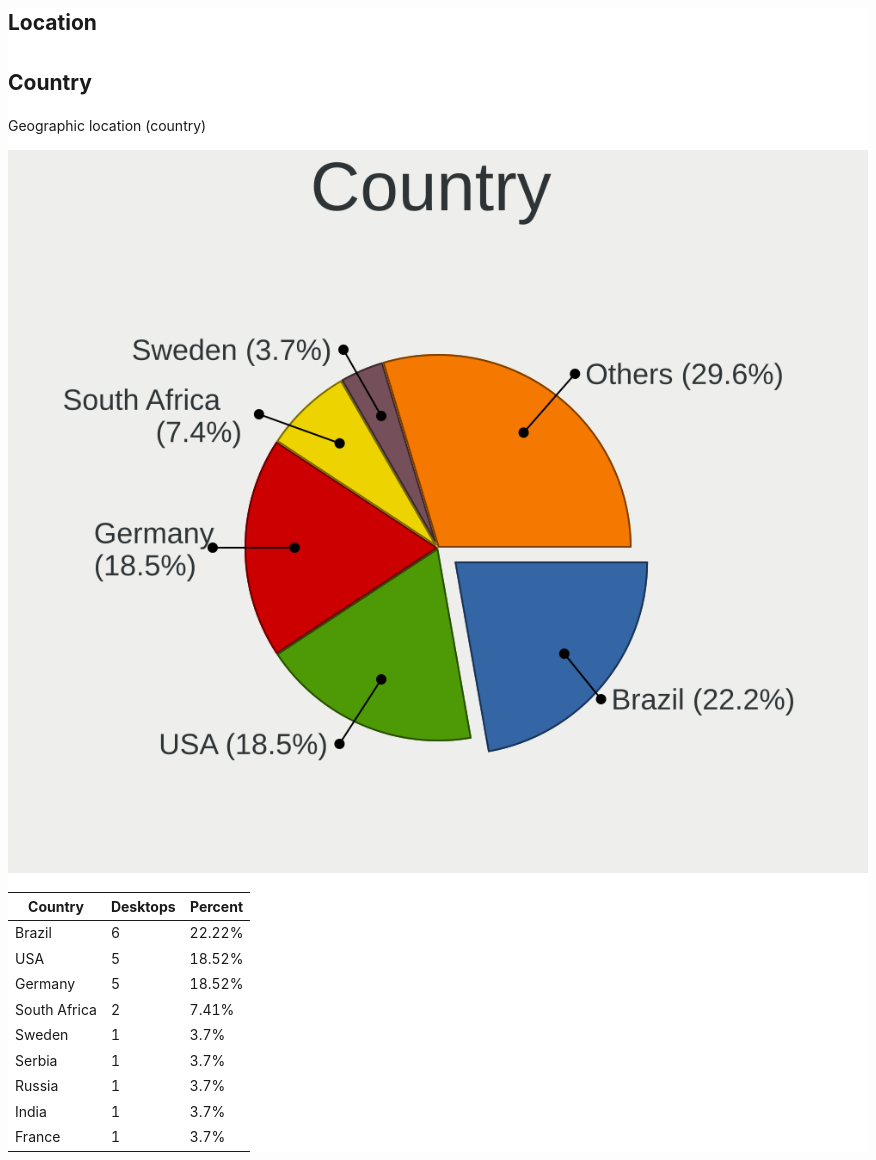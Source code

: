 Location
--------

Country
-------

Geographic location (country)

![Country](./images/pie_chart/node_location.svg)


| Country      | Desktops | Percent |
|--------------|----------|---------|
| Brazil       | 6        | 22.22%  |
| USA          | 5        | 18.52%  |
| Germany      | 5        | 18.52%  |
| South Africa | 2        | 7.41%   |
| Sweden       | 1        | 3.7%    |
| Serbia       | 1        | 3.7%    |
| Russia       | 1        | 3.7%    |
| India        | 1        | 3.7%    |
| France       | 1        | 3.7%    |